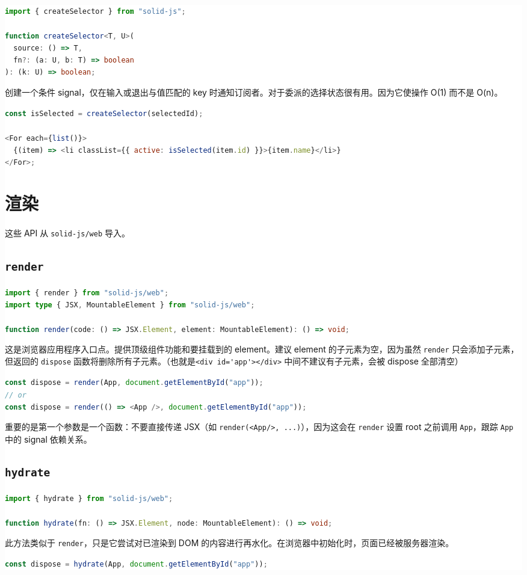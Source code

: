 ```ts
import { createSelector } from "solid-js";

function createSelector<T, U>(
  source: () => T,
  fn?: (a: U, b: T) => boolean
): (k: U) => boolean;
```

创建一个条件 signal，仅在输入或退出与值匹配的 key 时通知订阅者。对于委派的选择状态很有用。因为它使操作 O(1) 而不是 O(n)。

```js
const isSelected = createSelector(selectedId);

<For each={list()}>
  {(item) => <li classList={{ active: isSelected(item.id) }}>{item.name}</li>}
</For>;
```

# 渲染

这些 API 从 `solid-js/web` 导入。

## `render`

```ts
import { render } from "solid-js/web";
import type { JSX, MountableElement } from "solid-js/web";

function render(code: () => JSX.Element, element: MountableElement): () => void;
```

这是浏览器应用程序入口点。提供顶级组件功能和要挂载到的 element。建议 element 的子元素为空，因为虽然 `render` 只会添加子元素，但返回的 `dispose` 函数将删除所有子元素。（也就是`<div id='app'></div>` 中间不建议有子元素，会被 dispose 全部清空）

```js
const dispose = render(App, document.getElementById("app"));
// or
const dispose = render(() => <App />, document.getElementById("app"));
```

重要的是第一个参数是一个函数：不要直接传递 JSX（如 `render(<App/>, ...)`），因为这会在 `render` 设置 root 之前调用 `App`，跟踪 `App` 中的 signal 依赖关系。

## `hydrate`

```ts
import { hydrate } from "solid-js/web";

function hydrate(fn: () => JSX.Element, node: MountableElement): () => void;
```

此方法类似于 `render`，只是它尝试对已渲染到 DOM 的内容进行再水化。在浏览器中初始化时，页面已经被服务器渲染。

```js
const dispose = hydrate(App, document.getElementById("app"));
```
